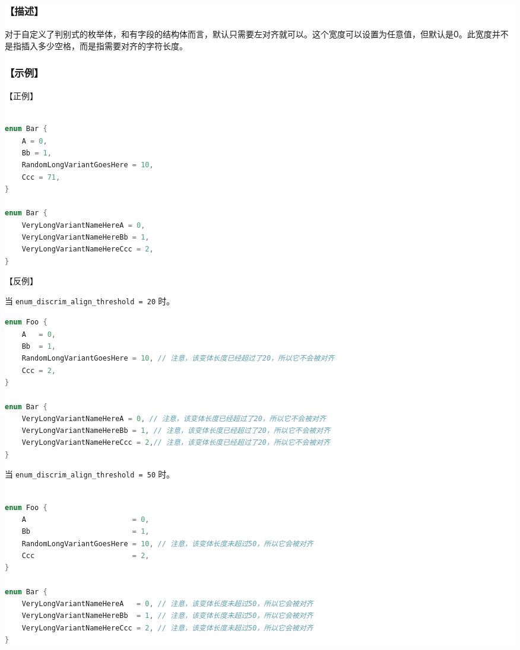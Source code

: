 ### 【描述】

对于自定义了判别式的枚举体，和有字段的结构体而言，默认只需要左对齐就可以。这个宽度可以设置为任意值，但默认是0。此宽度并不是指插入多少空格，而是指需要对齐的字符长度。

### 【示例】

【正例】

```rust

enum Bar {
    A = 0,
    Bb = 1,
    RandomLongVariantGoesHere = 10,
    Ccc = 71,
}

enum Bar {
    VeryLongVariantNameHereA = 0,
    VeryLongVariantNameHereBb = 1,
    VeryLongVariantNameHereCcc = 2,
}
```


【反例】

当 `enum_discrim_align_threshold = 20` 时。

```rust
enum Foo {
    A   = 0,
    Bb  = 1,
    RandomLongVariantGoesHere = 10, // 注意，该变体长度已经超过了20，所以它不会被对齐
    Ccc = 2,
}

enum Bar {
    VeryLongVariantNameHereA = 0, // 注意，该变体长度已经超过了20，所以它不会被对齐
    VeryLongVariantNameHereBb = 1, // 注意，该变体长度已经超过了20，所以它不会被对齐
    VeryLongVariantNameHereCcc = 2,// 注意，该变体长度已经超过了20，所以它不会被对齐
}
```

当 `enum_discrim_align_threshold = 50` 时。

```rust

enum Foo {
    A                         = 0,
    Bb                        = 1,
    RandomLongVariantGoesHere = 10, // 注意，该变体长度未超过50，所以它会被对齐
    Ccc                       = 2,
}

enum Bar {
    VeryLongVariantNameHereA   = 0, // 注意，该变体长度未超过50，所以它会被对齐
    VeryLongVariantNameHereBb  = 1, // 注意，该变体长度未超过50，所以它会被对齐
    VeryLongVariantNameHereCcc = 2, // 注意，该变体长度未超过50，所以它会被对齐
}
```
